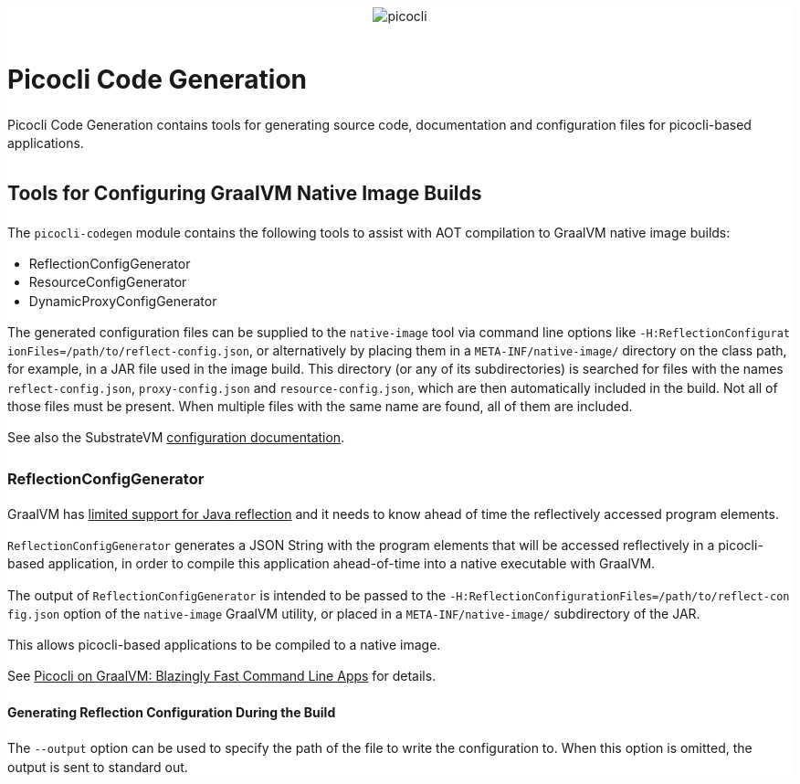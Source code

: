 <p align="center"><img src="https://picocli.info/images/logo/horizontal-400x150.png" alt="picocli" height="150px"></p>


# Picocli Code Generation

Picocli Code Generation contains tools for generating source code, documentation and configuration files 
for picocli-based applications.


## Tools for Configuring GraalVM Native Image Builds

The `picocli-codegen` module contains the following tools to assist with AOT compilation to GraalVM native image builds:

* ReflectionConfigGenerator
* ResourceConfigGenerator
* DynamicProxyConfigGenerator

The generated configuration files can be supplied to the `native-image` tool via command line options like `-H:ReflectionConfigurationFiles=/path/to/reflect-config.json`,
or alternatively by placing them in a `META-INF/native-image/` directory on the class path, for example, in a JAR file used in the image build.
This directory (or any of its subdirectories) is searched for files with the names `reflect-config.json`, `proxy-config.json` and `resource-config.json`,
which are then automatically included in the build. Not all of those files must be present.
When multiple files with the same name are found, all of them are included.

See also the SubstrateVM [configuration documentation](https://github.com/oracle/graal/blob/master/substratevm/CONFIGURE.md).

### ReflectionConfigGenerator

GraalVM has [limited support for Java reflection](https://github.com/oracle/graal/blob/master/substratevm/REFLECTION.md)
and it needs to know ahead of time the reflectively accessed program elements.

`ReflectionConfigGenerator` generates a JSON String with the program elements that will be accessed reflectively in a picocli-based application, in order to compile this application ahead-of-time into a native executable with GraalVM.

The output of `ReflectionConfigGenerator` is intended to be passed to the `-H:ReflectionConfigurationFiles=/path/to/reflect-config.json` option of the `native-image` GraalVM utility,
or placed in a `META-INF/native-image/` subdirectory of the JAR. 

This allows picocli-based applications to be compiled to a native image.

See [Picocli on GraalVM: Blazingly Fast Command Line Apps](https://github.com/remkop/picocli/wiki/Picocli-on-GraalVM:-Blazingly-Fast-Command-Line-Apps) for details.

#### Generating Reflection Configuration During the Build

The `--output` option can be used to specify the path of the file to write the configuration to.
When this option is omitted, the output is sent to standard out.
 